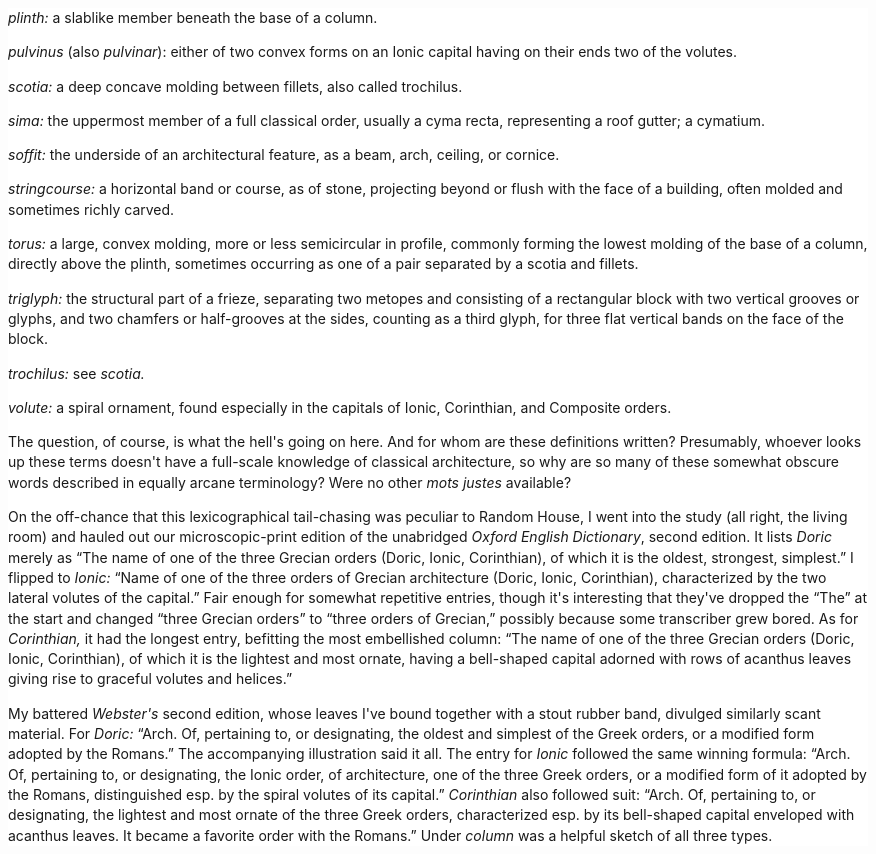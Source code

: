 *plinth:* a slablike member beneath the base of a column.

*pulvinus* (also *pulvinar*): either of two convex forms on an Ionic capital having on their ends two of the volutes.

*scotia:* a deep concave molding between fillets, also called trochilus.

*sima:* the uppermost member of a full classical order, usually a cyma recta, representing a roof gutter; a cymatium.

*soffit:* the underside of an architectural feature, as a beam, arch, ceiling, or cornice.

*stringcourse:* a horizontal band or course, as of stone, projecting beyond or flush with the face of a building, often molded and sometimes richly carved.

*torus:* a large, convex molding, more or less semicircular in profile, commonly forming the lowest molding of the base of a column, directly above the plinth, sometimes occurring as one of a pair separated by a scotia and fillets.

*triglyph:* the structural part of a frieze, separating two metopes and consisting of a rectangular block with two vertical grooves or glyphs, and two chamfers or half-grooves at the sides, counting as a third glyph, for three flat vertical bands on the face of the block.

*trochilus:* see *scotia.*

*volute:* a spiral ornament, found especially in the capitals of Ionic, Corinthian, and Composite orders.

The question, of course, is what the hell's going on here. And for whom are these definitions written? Presumably, whoever looks up these terms doesn't have a full-scale knowledge of classical architecture, so why are so many of these somewhat obscure words described in equally arcane terminology? Were no other *mots justes* available?

On the off-chance that this lexicographical tail-chasing was peculiar to Random House, I went into the study (all right, the living room) and hauled out our microscopic-print edition of the unabridged *Oxford English Dictionary*, second edition. It lists *Doric* merely as &ldquo;The name of one of the three Grecian orders (Doric, Ionic, Corinthian), of which it is the oldest, strongest, simplest.&rdquo; I flipped to *Ionic:* &ldquo;Name of one of the three orders of Grecian architecture (Doric, Ionic, Corinthian), characterized by the two lateral volutes of the capital.&rdquo; Fair enough for somewhat repetitive entries, though it's interesting that they've dropped the &ldquo;The&rdquo; at the start and changed &ldquo;three Grecian orders&rdquo; to &ldquo;three orders of Grecian,&rdquo; possibly because some transcriber grew bored. As for *Corinthian,* it had the longest entry, befitting the most embellished column: &ldquo;The name of one of the three Grecian orders (Doric, Ionic, Corinthian), of which it is the lightest and most ornate, having a bell-shaped capital adorned with rows of acanthus leaves giving rise to graceful volutes and helices.&rdquo;

My battered *Webster's* second edition, whose leaves I've bound together with a stout rubber band, divulged similarly scant material. For *Doric:* &ldquo;Arch. Of, pertaining to, or designating, the oldest and simplest of the Greek orders, or a modified form adopted by the Romans.&rdquo; The accompanying illustration said it all. The entry for *Ionic* followed the same winning formula: &ldquo;Arch. Of, pertaining to, or designating, the Ionic order, of architecture, one of the three Greek orders, or a modified form of it adopted by the Romans, distinguished esp. by the spiral volutes of its capital.&rdquo; *Corinthian* also followed suit: &ldquo;Arch. Of, pertaining to, or designating, the lightest and most ornate of the three Greek orders, characterized esp. by its bell-shaped capital enveloped with acanthus leaves. It became a favorite order with the Romans.&rdquo; Under *column* was a helpful sketch of all three types.
